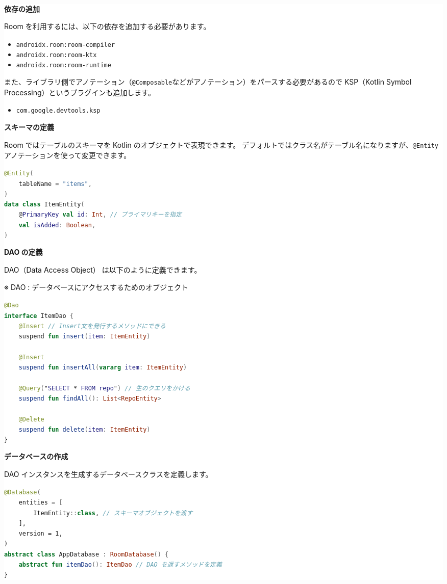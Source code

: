 **依存の追加**

Room を利用するには、以下の依存を追加する必要があります。

- `androidx.room:room-compiler`
- `androidx.room:room-ktx`
- `androidx.room:room-runtime`

また、ライブラリ側でアノテーション（`@Composable`などがアノテーション）をパースする必要があるので KSP（Kotlin Symbol Processing）というプラグインも追加します。

- `com.google.devtools.ksp`

**スキーマの定義**

Room ではテーブルのスキーマを Kotlin のオブジェクトで表現できます。
デフォルトではクラス名がテーブル名になりますが、`@Entity`アノテーションを使って変更できます。

```kotlin
@Entity(
    tableName = "items",
)
data class ItemEntity(
    @PrimaryKey val id: Int, // プライマリキーを指定
    val isAdded: Boolean,
)
```

**DAO の定義**

DAO（Data Access Object） は以下のように定義できます。

※ DAO : データベースにアクセスするためのオブジェクト

```kotlin
@Dao
interface ItemDao {
    @Insert // Insert文を発行するメソッドにできる
    suspend fun insert(item: ItemEntity)

    @Insert
    suspend fun insertAll(vararg item: ItemEntity)

    @Query("SELECT * FROM repo") // 生のクエリをかける
    suspend fun findAll(): List<RepoEntity>

    @Delete
    suspend fun delete(item: ItemEntity)
}
```

**データベースの作成**

DAO インスタンスを生成するデータベースクラスを定義します。

```kotlin
@Database(
    entities = [
        ItemEntity::class, // スキーマオブジェクトを渡す
    ],
    version = 1,
)
abstract class AppDatabase : RoomDatabase() {
    abstract fun itemDao(): ItemDao // DAO を返すメソッドを定義
}
```
